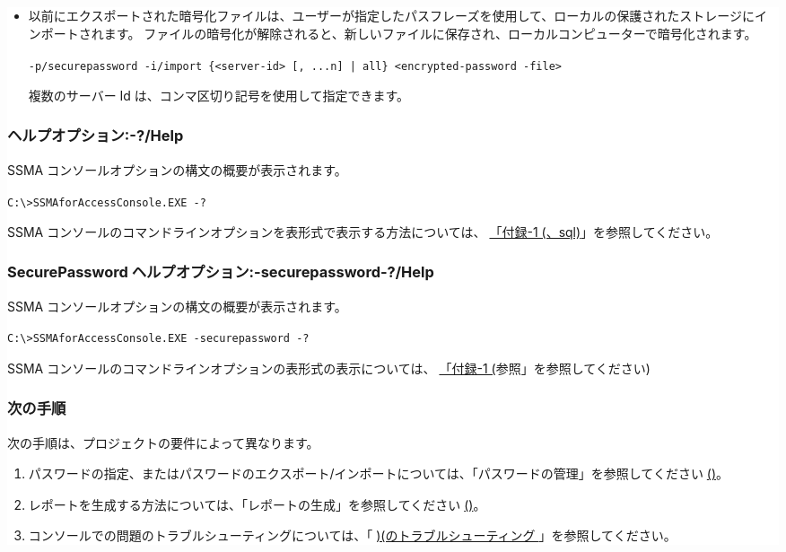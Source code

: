 -   以前にエクスポートされた暗号化ファイルは、ユーザーが指定したパスフレーズを使用して、ローカルの保護されたストレージにインポートされます。 ファイルの暗号化が解除されると、新しいファイルに保存され、ローカルコンピューターで暗号化されます。  
  
    `-p/securepassword -i/import {<server-id> [, ...n] | all} <encrypted-password -file>`  
  
    複数のサーバー Id は、コンマ区切り記号を使用して指定できます。  
  
### <a name="help-option--help"></a>ヘルプオプション:-?/Help  
SSMA コンソールオプションの構文の概要が表示されます。  
  
`C:\>SSMAforAccessConsole.EXE -?`  
  
SSMA コンソールのコマンドラインオプションを表形式で表示する方法については、 [「付録-1 &#40;、sql&#41;](../../ssma/access/appendix-1-accesstosql.md)」を参照してください。  
  
### <a name="securepassword-help-option--securepassword--help"></a>SecurePassword ヘルプオプション:-securepassword-?/Help  
SSMA コンソールオプションの構文の概要が表示されます。  
  
`C:\>SSMAforAccessConsole.EXE -securepassword -?`  
  
SSMA コンソールのコマンドラインオプションの表形式の表示については、 [「付録-1 &#40;](../../ssma/access/appendix-1-accesstosql.md)参照」を参照してください&#41;  
  
### <a name="next-steps"></a>次の手順  
次の手順は、プロジェクトの要件によって異なります。  
  
1.  パスワードの指定、またはパスワードのエクスポート/インポートについては、「パスワードの管理」を参照してください [&#40;&#41;](../../ssma/access/managing-passwords-accesstosql.md)。  
  
2.  レポートを生成する方法については、「レポートの生成」を参照してください [&#40;&#41;](../../ssma/access/generating-reports-accesstosql.md)。  
  
3.  コンソールでの問題のトラブルシューティングについては、「 [&#41;&#40;のトラブルシューティング ](../../ssma/access/troubleshooting-accesstosql.md)」を参照してください。  
  
